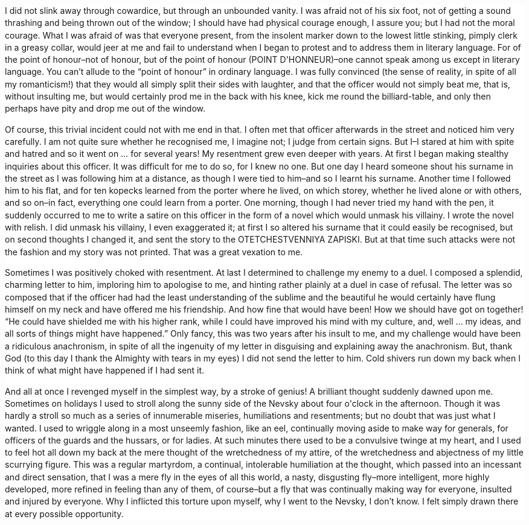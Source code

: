 I did not slink away through cowardice, but through an unbounded vanity. I was afraid not of his six foot, not of getting a sound thrashing and being thrown out of the window; I should have had physical courage enough, I assure you; but I had not the moral courage. What I was afraid of was that everyone present, from the insolent marker down to the lowest little stinking, pimply clerk in a greasy collar, would jeer at me and fail to understand when I began to protest and to address them in literary language. For of the point of honour–not of honour, but of the point of honour (POINT D'HONNEUR)–one cannot speak among us except in literary language. You can’t allude to the “point of honour” in ordinary language. I was fully convinced (the sense of reality, in spite of all my romanticism!) that they would all simply split their sides with laughter, and that the officer would not simply beat me, that is, without insulting me, but would certainly prod me in the back with his knee, kick me round the billiard-table, and only then perhaps have pity and drop me out of the window.

Of course, this trivial incident could not with me end in that. I often met that officer afterwards in the street and noticed him very carefully. I am not quite sure whether he recognised me, I imagine not; I judge from certain signs. But I–I stared at him with spite and hatred and so it went on … for several years! My resentment grew even deeper with years. At first I began making stealthy inquiries about this officer. It was difficult for me to do so, for I knew no one. But one day I heard someone shout his surname in the street as I was following him at a distance, as though I were tied to him–and so I learnt his surname. Another time I followed him to his flat, and for ten kopecks learned from the porter where he lived, on which storey, whether he lived alone or with others, and so on–in fact, everything one could learn from a porter. One morning, though I had never tried my hand with the pen, it suddenly occurred to me to write a satire on this officer in the form of a novel which would unmask his villainy. I wrote the novel with relish. I did unmask his villainy, I even exaggerated it; at first I so altered his surname that it could easily be recognised, but on second thoughts I changed it, and sent the story to the OTETCHESTVENNIYA ZAPISKI. But at that time such attacks were not the fashion and my story was not printed. That was a great vexation to me.

Sometimes I was positively choked with resentment. At last I determined to challenge my enemy to a duel. I composed a splendid, charming letter to him, imploring him to apologise to me, and hinting rather plainly at a duel in case of refusal. The letter was so composed that if the officer had had the least understanding of the sublime and the beautiful he would certainly have flung himself on my neck and have offered me his friendship. And how fine that would have been! How we should have got on together! “He could have shielded me with his higher rank, while I could have improved his mind with my culture, and, well … my ideas, and all sorts of things might have happened.” Only fancy, this was two years after his insult to me, and my challenge would have been a ridiculous anachronism, in spite of all the ingenuity of my letter in disguising and explaining away the anachronism. But, thank God (to this day I thank the Almighty with tears in my eyes) I did not send the letter to him. Cold shivers run down my back when I think of what might have happened if I had sent it.

And all at once I revenged myself in the simplest way, by a stroke of genius! A brilliant thought suddenly dawned upon me. Sometimes on holidays I used to stroll along the sunny side of the Nevsky about four o'clock in the afternoon. Though it was hardly a stroll so much as a series of innumerable miseries, humiliations and resentments; but no doubt that was just what I wanted. I used to wriggle along in a most unseemly fashion, like an eel, continually moving aside to make way for generals, for officers of the guards and the hussars, or for ladies. At such minutes there used to be a convulsive twinge at my heart, and I used to feel hot all down my back at the mere thought of the wretchedness of my attire, of the wretchedness and abjectness of my little scurrying figure. This was a regular martyrdom, a continual, intolerable humiliation at the thought, which passed into an incessant and direct sensation, that I was a mere fly in the eyes of all this world, a nasty, disgusting fly–more intelligent, more highly developed, more refined in feeling than any of them, of course–but a fly that was continually making way for everyone, insulted and injured by everyone. Why I inflicted this torture upon myself, why I went to the Nevsky, I don’t know. I felt simply drawn there at every possible opportunity.
